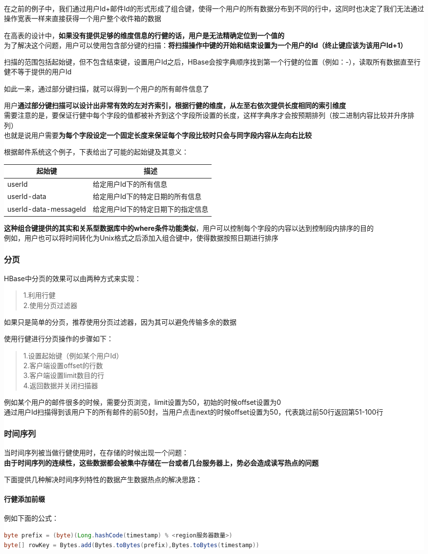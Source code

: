 在之前的例子中，我们通过用户Id+邮件Id的形式形成了组合键，使得一个用户的所有数据分布到不同的行中，这同时也决定了我们无法通过操作宽表一样来直接获得一个用户整个收件箱的数据   

在高表的设计中，**如果没有提供足够的维度信息的行健的话，用户是无法精确定位到一个值的**   
为了解决这个问题，用户可以使用包含部分键的扫描：**将扫描操作中键的开始和结束设置为一个用户的Id（终止键应该为该用户Id+1）**

扫描的范围包括起始键，但不包含结束键，设置用户Id之后，HBase会按字典顺序找到第一个行健的位置（例如：<userId>-<lowest-messageId>），读取所有数据直至行健不等于提供的用户Id

如此一来，通过部分键扫描，就可以得到一个用户的所有邮件信息了

用户**通过部分键扫描可以设计出非常有效的左对齐索引，根据行健的维度，从左至右依次提供长度相同的索引维度**   
需要注意的是，要保证行健中每个字段的值都被补齐到这个字段所设置的长度，这样字典序才会按预期排列（按二进制内容比较并升序排列）   
也就是说用户需要**为每个字段设定一个固定长度来保证每个字段比较时只会与同字段内容从左向右比较**

根据邮件系统这个例子，下表给出了可能的起始键及其意义：

|起始键|描述|
|---|---|
|userId|给定用户Id下的所有信息|
|userId-data|给定用户Id下的特定日期的所有信息|
|userId-data-messageId|给定用户Id下的特定日期下的指定信息|

**这种组合键提供的其实和关系型数据库中的where条件功能类似**，用户可以控制每个字段的内容以达到控制段内排序的目的   
例如，用户也可以将时间转化为Unix格式之后添加入组合键中，使得数据按照日期进行排序

### 分页

HBase中分页的效果可以由两种方式来实现：

> 1.利用行健   
> 2.使用分页过滤器

如果只是简单的分页，推荐使用分页过滤器，因为其可以避免传输多余的数据

使用行健进行分页操作的步骤如下：   

> 1.设置起始键（例如某个用户Id）   
> 2.客户端设置offset的行数   
> 3.客户端设置limit数目的行   
> 4.返回数据并关闭扫描器

例如某个用户的邮件很多的时候，需要分页浏览，limit设置为50，初始的时候offset设置为0   
通过用户Id扫描得到该用户下的所有邮件的前50封，当用户点击next的时候offset设置为50，代表跳过前50行返回第51-100行

### 时间序列

当时间序列被当做行健使用时，在存储的时候出现一个问题：   
**由于时间序列的连续性，这些数据都会被集中存储在一台或者几台服务器上，势必会造成读写热点的问题**

下面提供几种解决时间序列特性的数据产生数据热点的解决思路：

#### 行健添加前缀

例如下面的公式：

```java
byte prefix = (byte)(Long.hashCode(timestamp) % <region服务器数量>)
byte[] rowKey = Bytes.add(Bytes.toBytes(prefix),Bytes.toBytes(timestamp))
```
